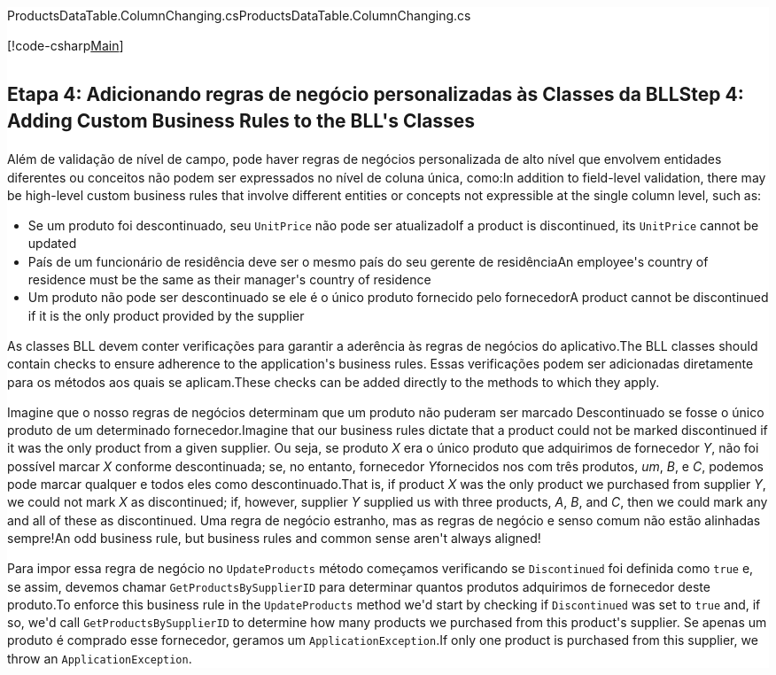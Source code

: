 <span data-ttu-id="aa9e8-218">ProductsDataTable.ColumnChanging.cs</span><span class="sxs-lookup"><span data-stu-id="aa9e8-218">ProductsDataTable.ColumnChanging.cs</span></span>


[!code-csharp[Main](creating-a-business-logic-layer-cs/samples/sample5.cs)]

## <a name="step-4-adding-custom-business-rules-to-the-blls-classes"></a><span data-ttu-id="aa9e8-219">Etapa 4: Adicionando regras de negócio personalizadas às Classes da BLL</span><span class="sxs-lookup"><span data-stu-id="aa9e8-219">Step 4: Adding Custom Business Rules to the BLL's Classes</span></span>

<span data-ttu-id="aa9e8-220">Além de validação de nível de campo, pode haver regras de negócios personalizada de alto nível que envolvem entidades diferentes ou conceitos não podem ser expressados no nível de coluna única, como:</span><span class="sxs-lookup"><span data-stu-id="aa9e8-220">In addition to field-level validation, there may be high-level custom business rules that involve different entities or concepts not expressible at the single column level, such as:</span></span>

- <span data-ttu-id="aa9e8-221">Se um produto foi descontinuado, seu `UnitPrice` não pode ser atualizado</span><span class="sxs-lookup"><span data-stu-id="aa9e8-221">If a product is discontinued, its `UnitPrice` cannot be updated</span></span>
- <span data-ttu-id="aa9e8-222">País de um funcionário de residência deve ser o mesmo país do seu gerente de residência</span><span class="sxs-lookup"><span data-stu-id="aa9e8-222">An employee's country of residence must be the same as their manager's country of residence</span></span>
- <span data-ttu-id="aa9e8-223">Um produto não pode ser descontinuado se ele é o único produto fornecido pelo fornecedor</span><span class="sxs-lookup"><span data-stu-id="aa9e8-223">A product cannot be discontinued if it is the only product provided by the supplier</span></span>

<span data-ttu-id="aa9e8-224">As classes BLL devem conter verificações para garantir a aderência às regras de negócios do aplicativo.</span><span class="sxs-lookup"><span data-stu-id="aa9e8-224">The BLL classes should contain checks to ensure adherence to the application's business rules.</span></span> <span data-ttu-id="aa9e8-225">Essas verificações podem ser adicionadas diretamente para os métodos aos quais se aplicam.</span><span class="sxs-lookup"><span data-stu-id="aa9e8-225">These checks can be added directly to the methods to which they apply.</span></span>

<span data-ttu-id="aa9e8-226">Imagine que o nosso regras de negócios determinam que um produto não puderam ser marcado Descontinuado se fosse o único produto de um determinado fornecedor.</span><span class="sxs-lookup"><span data-stu-id="aa9e8-226">Imagine that our business rules dictate that a product could not be marked discontinued if it was the only product from a given supplier.</span></span> <span data-ttu-id="aa9e8-227">Ou seja, se produto *X* era o único produto que adquirimos de fornecedor *Y*, não foi possível marcar *X* conforme descontinuada; se, no entanto, fornecedor *Y*fornecidos nos com três produtos, *um*, *B*, e *C*, podemos pode marcar qualquer e todos eles como descontinuado.</span><span class="sxs-lookup"><span data-stu-id="aa9e8-227">That is, if product *X* was the only product we purchased from supplier *Y*, we could not mark *X* as discontinued; if, however, supplier *Y* supplied us with three products, *A*, *B*, and *C*, then we could mark any and all of these as discontinued.</span></span> <span data-ttu-id="aa9e8-228">Uma regra de negócio estranho, mas as regras de negócio e senso comum não estão alinhadas sempre!</span><span class="sxs-lookup"><span data-stu-id="aa9e8-228">An odd business rule, but business rules and common sense aren't always aligned!</span></span>

<span data-ttu-id="aa9e8-229">Para impor essa regra de negócio no `UpdateProducts` método começamos verificando se `Discontinued` foi definida como `true` e, se assim, devemos chamar `GetProductsBySupplierID` para determinar quantos produtos adquirimos de fornecedor deste produto.</span><span class="sxs-lookup"><span data-stu-id="aa9e8-229">To enforce this business rule in the `UpdateProducts` method we'd start by checking if `Discontinued` was set to `true` and, if so, we'd call `GetProductsBySupplierID` to determine how many products we purchased from this product's supplier.</span></span> <span data-ttu-id="aa9e8-230">Se apenas um produto é comprado esse fornecedor, geramos um `ApplicationException`.</span><span class="sxs-lookup"><span data-stu-id="aa9e8-230">If only one product is purchased from this supplier, we throw an `ApplicationException`.</span></span>
